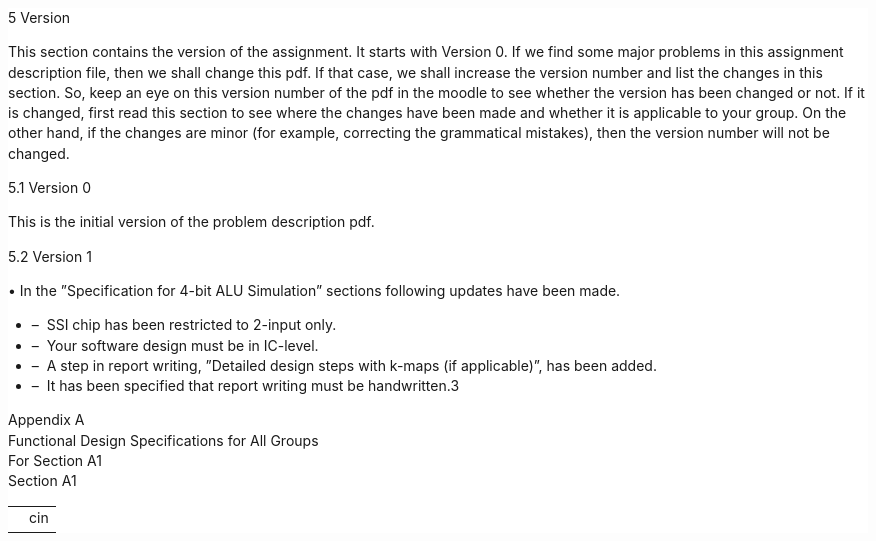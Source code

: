 5 Version

This section contains the version of the assignment. It starts with Version 0. If we find some major problems in this assignment description file, then we shall change this pdf. If that case, we shall increase the version number and list the changes in this section. So, keep an eye on this version number of the pdf in the moodle to see whether the version has been changed or not. If it is changed, first read this section to see where the changes have been made and whether it is applicable to your group. On the other hand, if the changes are minor (for example, correcting the grammatical mistakes), then the version number will not be changed.

5.1 Version 0

This is the initial version of the problem description pdf.

5.2 Version 1

• In the ”Specification for 4-bit ALU Simulation” sections following updates have been made.

<ul>
<li>– &nbsp;SSI chip has been restricted to 2-input only.</li>
<li>– &nbsp;Your software design must be in IC-level.</li>
<li>– &nbsp;A step in report writing, ”Detailed design steps with k-maps (if applicable)”, has been added.</li>
<li>– &nbsp;It has been specified that report writing must be handwritten.3</li>
</ul>
</div>
</div>
</div>
<div class="page" title="Page 4">
<div class="layoutArea">
<div class="column">
Appendix A

</div>
</div>
<div class="layoutArea">
<div class="column">
Functional Design Specifications for All Groups

</div>
</div>
</div>
<div class="page" title="Page 5">
<div class="layoutArea">
<div class="column">
For Section A1

</div>
</div>
<div class="layoutArea">
<div class="column">
Section A1

</div>
</div>
<table>
<tbody>
<tr>
<td></td>
<td>
<div class="layoutArea">
<div class="column">
cin
